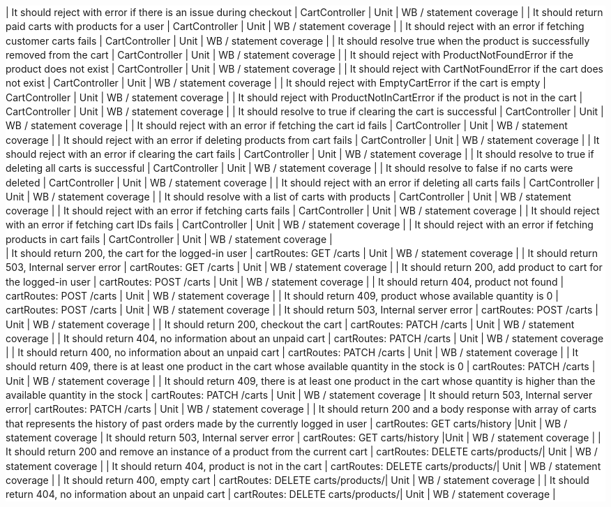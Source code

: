 | It should reject with error if there is an issue during checkout | CartController | Unit | WB / statement coverage |
| It should return paid carts with products for a user | CartController | Unit | WB / statement coverage |
| It should reject with an error if fetching customer carts fails | CartController | Unit | WB / statement coverage |
| It should resolve true when the product is successfully removed from the cart | CartController | Unit | WB / statement coverage |
| It should reject with ProductNotFoundError if the product does not exist | CartController | Unit | WB / statement coverage |
| It should reject with CartNotFoundError if the cart does not exist | CartController | Unit | WB / statement coverage |
| It should reject with EmptyCartError if the cart is empty | CartController | Unit | WB / statement coverage |
| It should reject with ProductNotInCartError if the product is not in the cart | CartController | Unit | WB / statement coverage |
| It should resolve to true if clearing the cart is successful | CartController | Unit | WB / statement coverage |
| It should reject with an error if fetching the cart id fails | CartController | Unit | WB / statement coverage |
| It should reject with an error if deleting products from cart fails | CartController | Unit | WB / statement coverage |
| It should reject with an error if clearing the cart fails | CartController | Unit | WB / statement coverage |
| It should resolve to true if deleting all carts is successful | CartController | Unit | WB / statement coverage |
| It should resolve to false if no carts were deleted | CartController | Unit | WB / statement coverage |
| It should reject with an error if deleting all carts fails | CartController | Unit | WB / statement coverage |
| It should resolve with a list of carts with products | CartController | Unit | WB / statement coverage |
| It should reject with an error if fetching carts fails | CartController | Unit | WB / statement coverage |
| It should reject with an error if fetching cart IDs fails | CartController | Unit | WB / statement coverage |
| It should reject with an error if fetching products in cart fails | CartController | Unit | WB / statement coverage |   
| It should return 200, the cart for the logged-in user | cartRoutes: GET /carts | Unit | WB / statement coverage |
| It should return 503, Internal server error | cartRoutes: GET /carts | Unit | WB / statement coverage |
| It should return 200, add product to cart for the logged-in user | cartRoutes: POST /carts | Unit | WB / statement coverage |
| It should return 404, product not found | cartRoutes: POST /carts | Unit | WB / statement coverage |
| It should return 409, product whose available quantity is 0 | cartRoutes: POST /carts | Unit | WB / statement coverage |
| It should return 503, Internal server error | cartRoutes: POST /carts | Unit | WB / statement coverage |
| It should return 200, checkout the cart | cartRoutes: PATCH /carts | Unit | WB / statement coverage |
| It should return 404, no information about an unpaid cart | cartRoutes: PATCH /carts | Unit | WB / statement coverage |
| It should return 400, no information about an unpaid cart | cartRoutes: PATCH /carts | Unit | WB / statement coverage |
| It should return 409, there is at least one product in the cart whose available quantity in the stock is 0 | cartRoutes: PATCH /carts | Unit | WB / statement coverage |
| It should return 409, there is at least one product in the cart whose quantity is higher than the available quantity in the stock | cartRoutes: PATCH /carts | Unit | WB / statement coverage |
It should return 503, Internal server error| cartRoutes: PATCH /carts | Unit | WB / statement coverage |
| It should return 200 and a body response with array of carts that represents the history of past orders made by the currently logged in user | cartRoutes: GET carts/history |Unit | WB / statement coverage |
It should return 503, Internal server error | cartRoutes: GET carts/history |Unit | WB / statement coverage |
| It should return 200 and remove an instance of a product from the current cart | cartRoutes: DELETE carts/products/| Unit | WB / statement coverage |
| It should return 404, product is not in the cart | cartRoutes: DELETE carts/products/| Unit | WB / statement coverage |
| It should return 400, empty cart | cartRoutes: DELETE carts/products/| Unit | WB / statement coverage |
| It should return 404, no information about an unpaid cart | cartRoutes: DELETE carts/products/| Unit | WB / statement coverage |